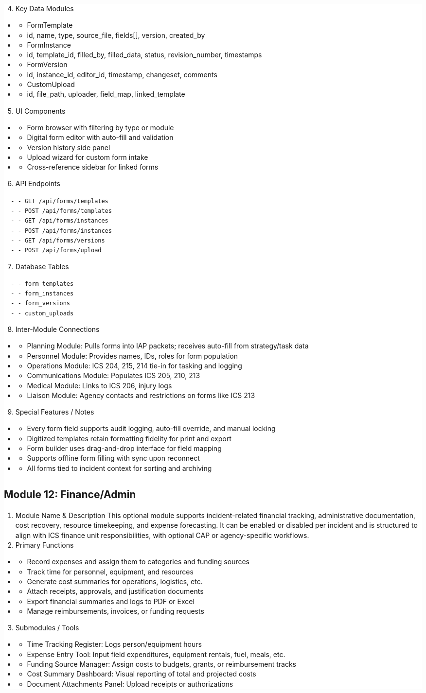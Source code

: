 4. Key Data Modules
  - - FormTemplate
  - - id, name, type, source_file, fields[], version, created_by
  - - FormInstance
  - - id, template_id, filled_by, filled_data, status, revision_number, timestamps
  - - FormVersion
  - - id, instance_id, editor_id, timestamp, changeset, comments
  - - CustomUpload
  - - id, file_path, uploader, field_map, linked_template
5. UI Components
  - - Form browser with filtering by type or module
  - - Digital form editor with auto-fill and validation
  - - Version history side panel
  - - Upload wizard for custom form intake
  - - Cross-reference sidebar for linked forms
6. API Endpoints
```
  - - GET /api/forms/templates
  - - POST /api/forms/templates
  - - GET /api/forms/instances
  - - POST /api/forms/instances
  - - GET /api/forms/versions
  - - POST /api/forms/upload
```
7. Database Tables
```
  - - form_templates
  - - form_instances
  - - form_versions
  - - custom_uploads
```
8. Inter-Module Connections
  - - Planning Module: Pulls forms into IAP packets; receives auto-fill from strategy/task data
  - - Personnel Module: Provides names, IDs, roles for form population
  - - Operations Module: ICS 204, 215, 214 tie-in for tasking and logging
  - - Communications Module: Populates ICS 205, 210, 213
  - - Medical Module: Links to ICS 206, injury logs
  - - Liaison Module: Agency contacts and restrictions on forms like ICS 213
9. Special Features / Notes
  - - Every form field supports audit logging, auto-fill override, and manual locking
  - - Digitized templates retain formatting fidelity for print and export
  - - Form builder uses drag-and-drop interface for field mapping
  - - Supports offline form filling with sync upon reconnect
  - - All forms tied to incident context for sorting and archiving
 
## Module 12: Finance/Admin
1. Module Name & Description
This optional module supports incident-related financial tracking, administrative documentation, cost recovery, resource timekeeping, and expense forecasting. It can be enabled or disabled per incident and is structured to align with ICS finance unit responsibilities, with optional CAP or agency-specific workflows.
2. Primary Functions
  - - Record expenses and assign them to categories and funding sources
  - - Track time for personnel, equipment, and resources
  - - Generate cost summaries for operations, logistics, etc.
  - - Attach receipts, approvals, and justification documents
  - - Export financial summaries and logs to PDF or Excel
  - - Manage reimbursements, invoices, or funding requests
3. Submodules / Tools
  - - Time Tracking Register: Logs person/equipment hours
  - - Expense Entry Tool: Input field expenditures, equipment rentals, fuel, meals, etc.
  - - Funding Source Manager: Assign costs to budgets, grants, or reimbursement tracks
  - - Cost Summary Dashboard: Visual reporting of total and projected costs
  - - Document Attachments Panel: Upload receipts or authorizations